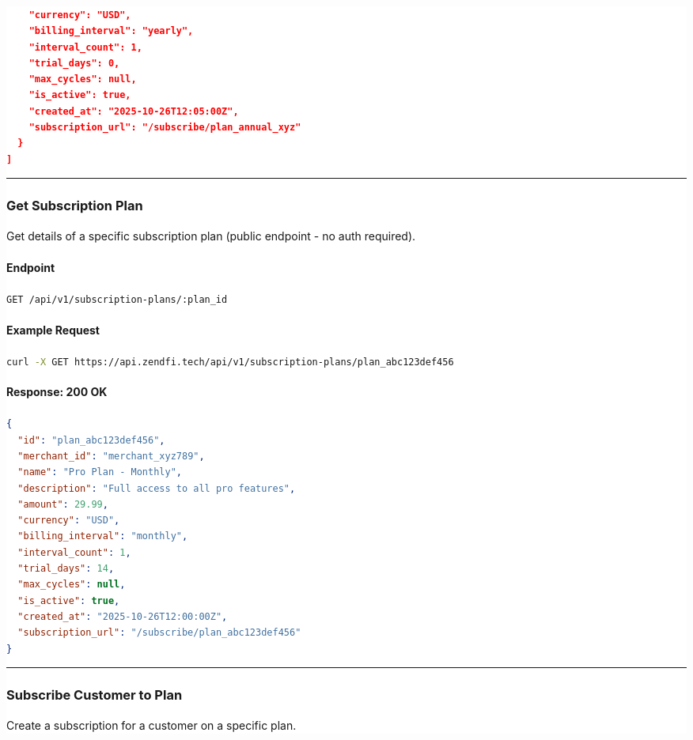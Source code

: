 ```json
    "currency": "USD",
    "billing_interval": "yearly",
    "interval_count": 1,
    "trial_days": 0,
    "max_cycles": null,
    "is_active": true,
    "created_at": "2025-10-26T12:05:00Z",
    "subscription_url": "/subscribe/plan_annual_xyz"
  }
]
```

---

### Get Subscription Plan

Get details of a specific subscription plan (public endpoint - no auth required).

#### Endpoint
```
GET /api/v1/subscription-plans/:plan_id
```

#### Example Request

```bash
curl -X GET https://api.zendfi.tech/api/v1/subscription-plans/plan_abc123def456
```

#### Response: 200 OK
```json
{
  "id": "plan_abc123def456",
  "merchant_id": "merchant_xyz789",
  "name": "Pro Plan - Monthly",
  "description": "Full access to all pro features",
  "amount": 29.99,
  "currency": "USD",
  "billing_interval": "monthly",
  "interval_count": 1,
  "trial_days": 14,
  "max_cycles": null,
  "is_active": true,
  "created_at": "2025-10-26T12:00:00Z",
  "subscription_url": "/subscribe/plan_abc123def456"
}
```

---

### Subscribe Customer to Plan

Create a subscription for a customer on a specific plan.
